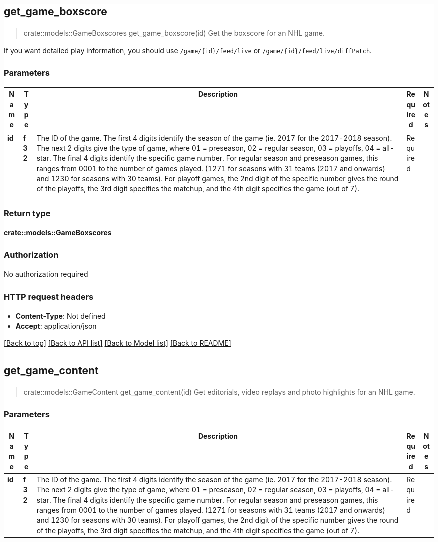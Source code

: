 
## get_game_boxscore

> crate::models::GameBoxscores get_game_boxscore(id)
Get the boxscore for an NHL game.

If you want detailed play information, you should use `/game/{id}/feed/live` or `/game/{id}/feed/live/diffPatch`.

### Parameters


Name | Type | Description  | Required | Notes
------------- | ------------- | ------------- | ------------- | -------------
**id** | **f32** | The ID of the game. The first 4 digits identify the season of the game (ie. 2017 for the 2017-2018 season). The next 2 digits give the type of game, where 01 = preseason, 02 = regular season, 03 = playoffs, 04 = all-star. The final 4 digits identify the specific game number. For regular season and preseason games, this ranges from 0001 to the number of games played. (1271 for seasons with 31 teams (2017 and onwards) and 1230 for seasons with 30 teams). For playoff games, the 2nd digit of the specific number gives the round of the playoffs, the 3rd digit specifies the matchup, and the 4th digit specifies the game (out of 7). | Required | 

### Return type

[**crate::models::GameBoxscores**](GameBoxscores.md)

### Authorization

No authorization required

### HTTP request headers

- **Content-Type**: Not defined
- **Accept**: application/json

[[Back to top]](#) [[Back to API list]](../README.md#documentation-for-api-endpoints) [[Back to Model list]](../README.md#documentation-for-models) [[Back to README]](../README.md)


## get_game_content

> crate::models::GameContent get_game_content(id)
Get editorials, video replays and photo highlights for an NHL game.

### Parameters


Name | Type | Description  | Required | Notes
------------- | ------------- | ------------- | ------------- | -------------
**id** | **f32** | The ID of the game. The first 4 digits identify the season of the game (ie. 2017 for the 2017-2018 season). The next 2 digits give the type of game, where 01 = preseason, 02 = regular season, 03 = playoffs, 04 = all-star. The final 4 digits identify the specific game number. For regular season and preseason games, this ranges from 0001 to the number of games played. (1271 for seasons with 31 teams (2017 and onwards) and 1230 for seasons with 30 teams). For playoff games, the 2nd digit of the specific number gives the round of the playoffs, the 3rd digit specifies the matchup, and the 4th digit specifies the game (out of 7). | Required | 
